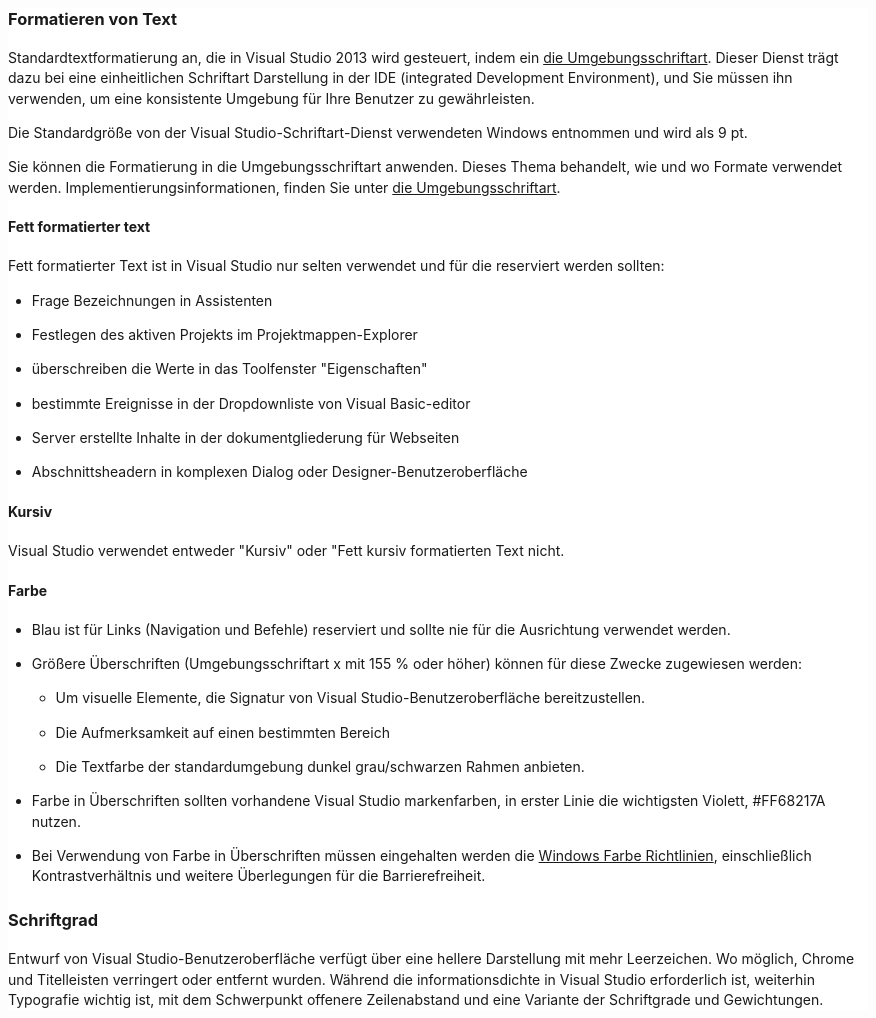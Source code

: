 ### <a name="text-formatting"></a>Formatieren von Text
 Standardtextformatierung an, die in Visual Studio 2013 wird gesteuert, indem ein [die Umgebungsschriftart](../../extensibility/ux-guidelines/fonts-and-formatting-for-visual-studio.md#BKMK_TheEnvironmentFont). Dieser Dienst trägt dazu bei eine einheitlichen Schriftart Darstellung in der IDE (integrated Development Environment), und Sie müssen ihn verwenden, um eine konsistente Umgebung für Ihre Benutzer zu gewährleisten.

 Die Standardgröße von der Visual Studio-Schriftart-Dienst verwendeten Windows entnommen und wird als 9 pt.

 Sie können die Formatierung in die Umgebungsschriftart anwenden. Dieses Thema behandelt, wie und wo Formate verwendet werden. Implementierungsinformationen, finden Sie unter [die Umgebungsschriftart](../../extensibility/ux-guidelines/fonts-and-formatting-for-visual-studio.md#BKMK_TheEnvironmentFont).

#### <a name="bold-text"></a>Fett formatierter text
 Fett formatierter Text ist in Visual Studio nur selten verwendet und für die reserviert werden sollten:

- Frage Bezeichnungen in Assistenten

- Festlegen des aktiven Projekts im Projektmappen-Explorer

- überschreiben die Werte in das Toolfenster "Eigenschaften"

- bestimmte Ereignisse in der Dropdownliste von Visual Basic-editor

- Server erstellte Inhalte in der dokumentgliederung für Webseiten

- Abschnittsheadern in komplexen Dialog oder Designer-Benutzeroberfläche

#### <a name="italics"></a>Kursiv
 Visual Studio verwendet entweder "Kursiv" oder "Fett kursiv formatierten Text nicht.

#### <a name="color"></a>Farbe

- Blau ist für Links (Navigation und Befehle) reserviert und sollte nie für die Ausrichtung verwendet werden.

- Größere Überschriften (Umgebungsschriftart x mit 155 % oder höher) können für diese Zwecke zugewiesen werden:

  - Um visuelle Elemente, die Signatur von Visual Studio-Benutzeroberfläche bereitzustellen.

  - Die Aufmerksamkeit auf einen bestimmten Bereich

  - Die Textfarbe der standardumgebung dunkel grau/schwarzen Rahmen anbieten.

- Farbe in Überschriften sollten vorhandene Visual Studio markenfarben, in erster Linie die wichtigsten Violett, #FF68217A nutzen.

- Bei Verwendung von Farbe in Überschriften müssen eingehalten werden die [Windows Farbe Richtlinien](https://msdn.microsoft.com/library/dn742482.aspx), einschließlich Kontrastverhältnis und weitere Überlegungen für die Barrierefreiheit.

### <a name="font-size"></a>Schriftgrad
 Entwurf von Visual Studio-Benutzeroberfläche verfügt über eine hellere Darstellung mit mehr Leerzeichen. Wo möglich, Chrome und Titelleisten verringert oder entfernt wurden. Während die informationsdichte in Visual Studio erforderlich ist, weiterhin Typografie wichtig ist, mit dem Schwerpunkt offenere Zeilenabstand und eine Variante der Schriftgrade und Gewichtungen.
